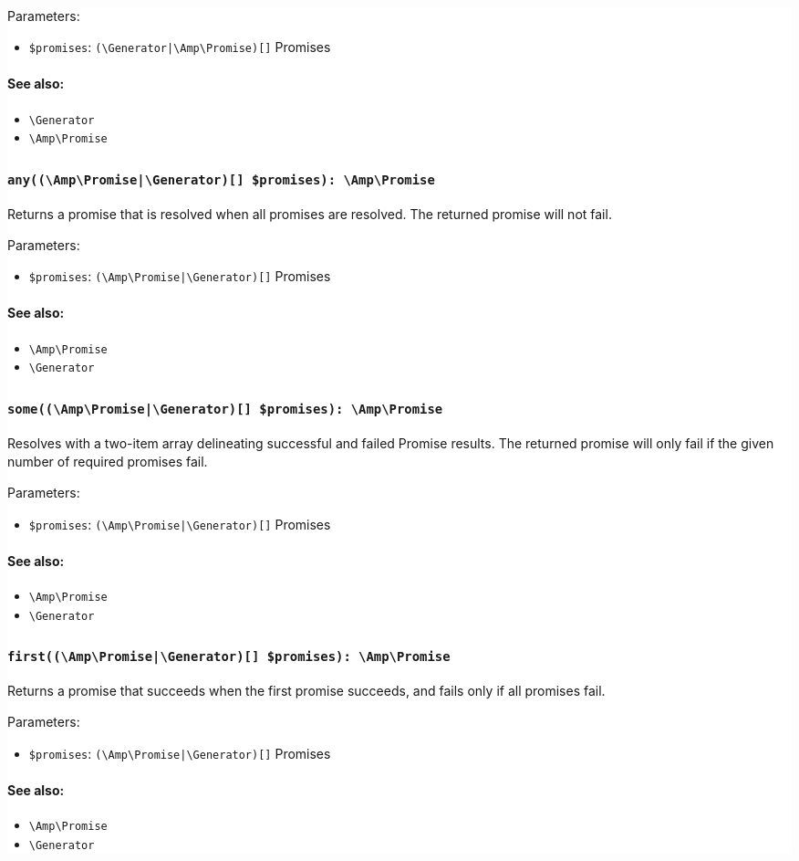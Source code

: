 Parameters:

* `$promises`: `(\Generator|\Amp\Promise)[]` Promises  


#### See also: 
* `\Generator`
* `\Amp\Promise`




### `any((\Amp\Promise|\Generator)[] $promises): \Amp\Promise`

Returns a promise that is resolved when all promises are resolved. The returned promise will not fail.


Parameters:

* `$promises`: `(\Amp\Promise|\Generator)[]` Promises  


#### See also: 
* `\Amp\Promise`
* `\Generator`




### `some((\Amp\Promise|\Generator)[] $promises): \Amp\Promise`

Resolves with a two-item array delineating successful and failed Promise results.
The returned promise will only fail if the given number of required promises fail.

Parameters:

* `$promises`: `(\Amp\Promise|\Generator)[]` Promises  


#### See also: 
* `\Amp\Promise`
* `\Generator`




### `first((\Amp\Promise|\Generator)[] $promises): \Amp\Promise`

Returns a promise that succeeds when the first promise succeeds, and fails only if all promises fail.


Parameters:

* `$promises`: `(\Amp\Promise|\Generator)[]` Promises  


#### See also: 
* `\Amp\Promise`
* `\Generator`
